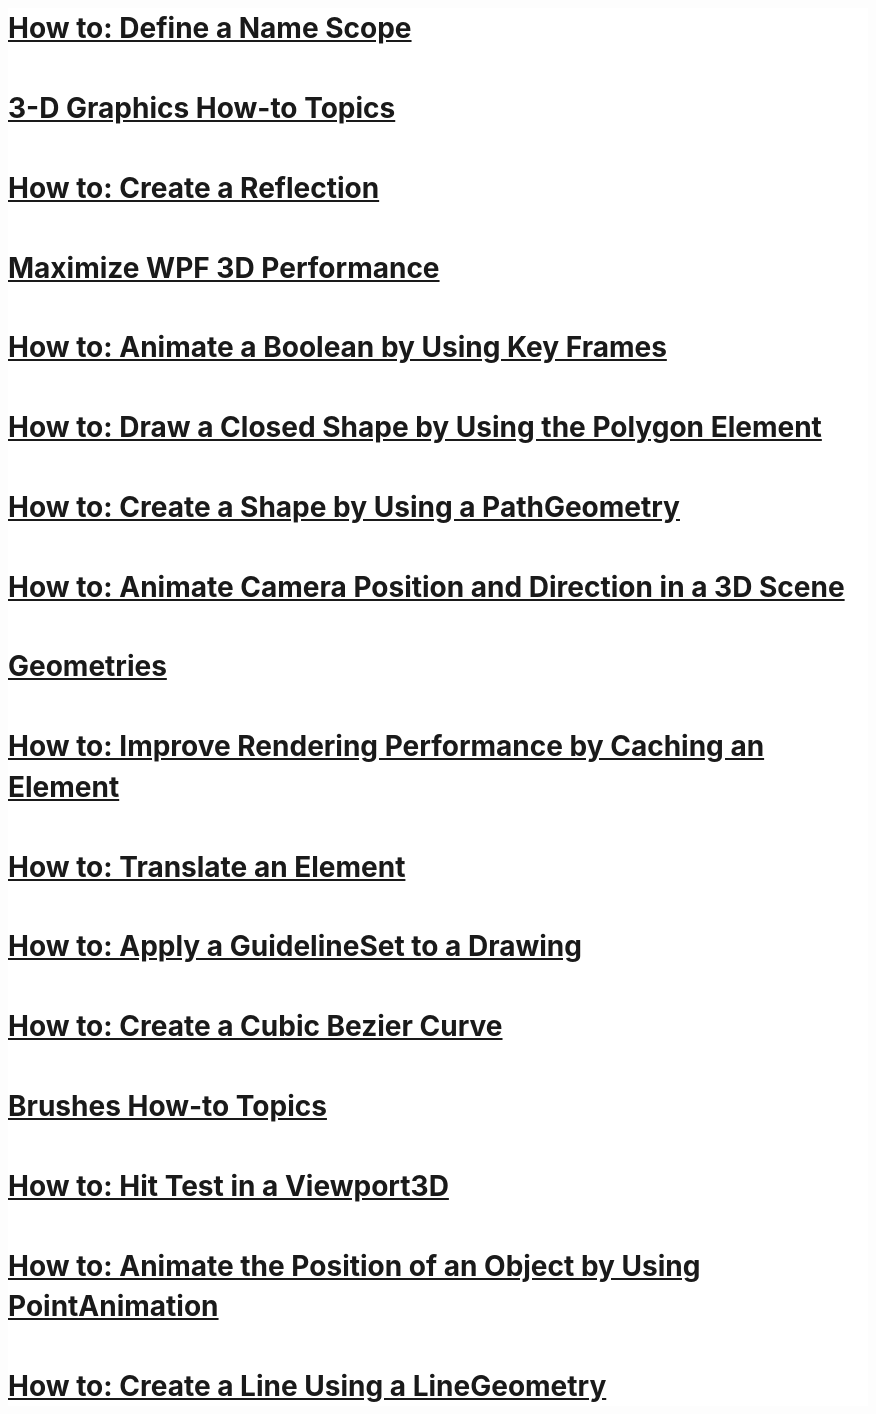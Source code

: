# [How to: Define a Name Scope](how-to-define-a-name-scope.md)
# [3-D Graphics How-to Topics](3-d-graphics-how-to-topics.md)
# [How to: Create a Reflection](how-to-create-a-reflection.md)
# [Maximize WPF 3D Performance](maximize-wpf-3d-performance.md)
# [How to: Animate a Boolean by Using Key Frames](how-to-animate-a-boolean-by-using-key-frames.md)
# [How to: Draw a Closed Shape by Using the Polygon Element](how-to-draw-a-closed-shape-by-using-the-polygon-element.md)
# [How to: Create a Shape by Using a PathGeometry](how-to-create-a-shape-by-using-a-pathgeometry.md)
# [How to: Animate Camera Position and Direction in a 3D Scene](how-to-animate-camera-position-and-direction-in-a-3d-scene.md)
# [Geometries](geometries.md)
# [How to: Improve Rendering Performance by Caching an Element](how-to-improve-rendering-performance-by-caching-an-element.md)
# [How to: Translate an Element](how-to-translate-an-element.md)
# [How to: Apply a GuidelineSet to a Drawing](how-to-apply-a-guidelineset-to-a-drawing.md)
# [How to: Create a Cubic Bezier Curve](how-to-create-a-cubic-bezier-curve.md)
# [Brushes How-to Topics](brushes-how-to-topics.md)
# [How to: Hit Test in a Viewport3D](how-to-hit-test-in-a-viewport3d.md)
# [How to: Animate the Position of an Object by Using PointAnimation](how-to-animate-the-position-of-an-object-by-using-pointanimation.md)
# [How to: Create a Line Using a LineGeometry](how-to-create-a-line-using-a-linegeometry.md)